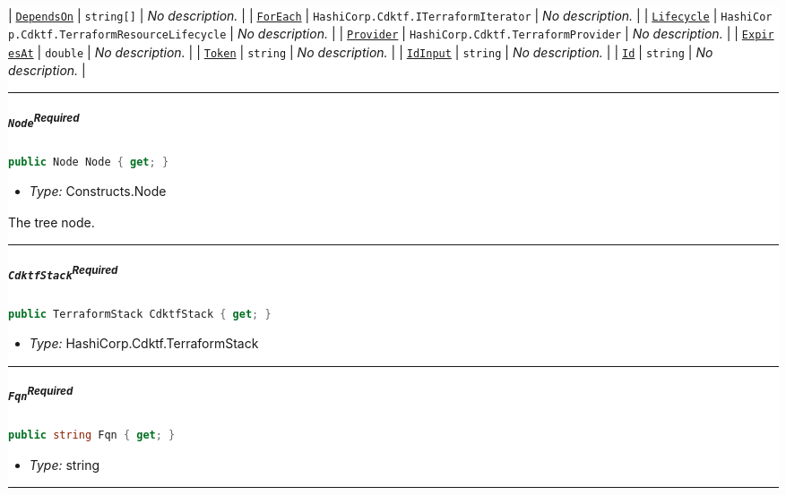 | <code><a href="#@cdktf/provider-github.dataGithubActionsOrganizationRegistrationToken.DataGithubActionsOrganizationRegistrationToken.property.dependsOn">DependsOn</a></code> | <code>string[]</code> | *No description.* |
| <code><a href="#@cdktf/provider-github.dataGithubActionsOrganizationRegistrationToken.DataGithubActionsOrganizationRegistrationToken.property.forEach">ForEach</a></code> | <code>HashiCorp.Cdktf.ITerraformIterator</code> | *No description.* |
| <code><a href="#@cdktf/provider-github.dataGithubActionsOrganizationRegistrationToken.DataGithubActionsOrganizationRegistrationToken.property.lifecycle">Lifecycle</a></code> | <code>HashiCorp.Cdktf.TerraformResourceLifecycle</code> | *No description.* |
| <code><a href="#@cdktf/provider-github.dataGithubActionsOrganizationRegistrationToken.DataGithubActionsOrganizationRegistrationToken.property.provider">Provider</a></code> | <code>HashiCorp.Cdktf.TerraformProvider</code> | *No description.* |
| <code><a href="#@cdktf/provider-github.dataGithubActionsOrganizationRegistrationToken.DataGithubActionsOrganizationRegistrationToken.property.expiresAt">ExpiresAt</a></code> | <code>double</code> | *No description.* |
| <code><a href="#@cdktf/provider-github.dataGithubActionsOrganizationRegistrationToken.DataGithubActionsOrganizationRegistrationToken.property.token">Token</a></code> | <code>string</code> | *No description.* |
| <code><a href="#@cdktf/provider-github.dataGithubActionsOrganizationRegistrationToken.DataGithubActionsOrganizationRegistrationToken.property.idInput">IdInput</a></code> | <code>string</code> | *No description.* |
| <code><a href="#@cdktf/provider-github.dataGithubActionsOrganizationRegistrationToken.DataGithubActionsOrganizationRegistrationToken.property.id">Id</a></code> | <code>string</code> | *No description.* |

---

##### `Node`<sup>Required</sup> <a name="Node" id="@cdktf/provider-github.dataGithubActionsOrganizationRegistrationToken.DataGithubActionsOrganizationRegistrationToken.property.node"></a>

```csharp
public Node Node { get; }
```

- *Type:* Constructs.Node

The tree node.

---

##### `CdktfStack`<sup>Required</sup> <a name="CdktfStack" id="@cdktf/provider-github.dataGithubActionsOrganizationRegistrationToken.DataGithubActionsOrganizationRegistrationToken.property.cdktfStack"></a>

```csharp
public TerraformStack CdktfStack { get; }
```

- *Type:* HashiCorp.Cdktf.TerraformStack

---

##### `Fqn`<sup>Required</sup> <a name="Fqn" id="@cdktf/provider-github.dataGithubActionsOrganizationRegistrationToken.DataGithubActionsOrganizationRegistrationToken.property.fqn"></a>

```csharp
public string Fqn { get; }
```

- *Type:* string

---
